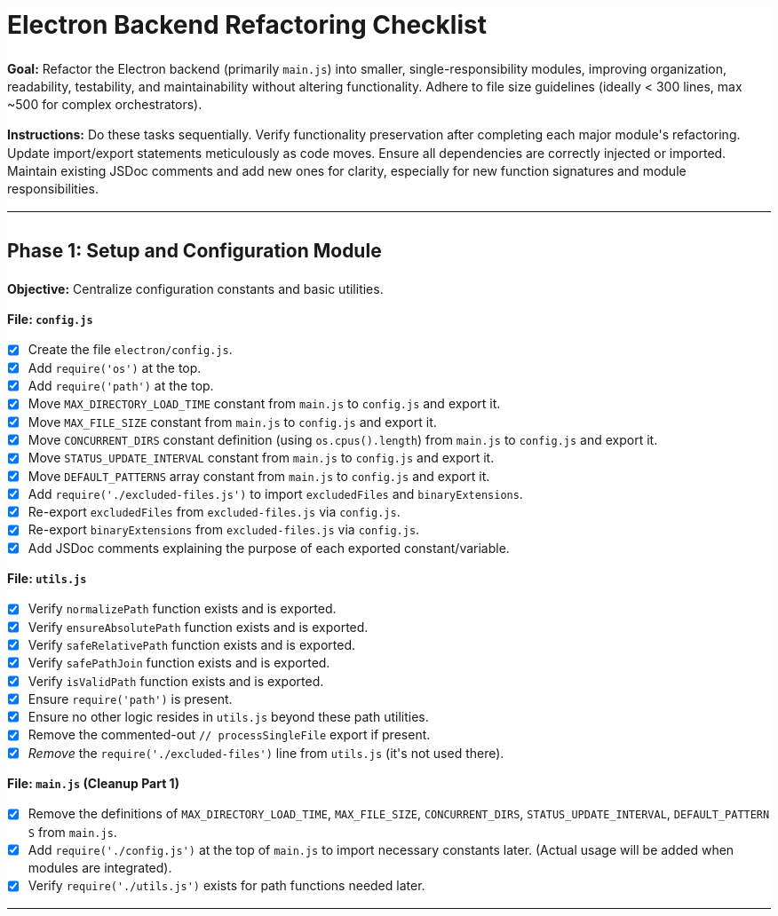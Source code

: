 # Electron Backend Refactoring Checklist

**Goal:** Refactor the Electron backend (primarily `main.js`) into smaller, single-responsibility modules, improving organization, readability, testability, and maintainability without altering functionality. Adhere to file size guidelines (ideally < 300 lines, max ~500 for complex orchestrators).

**Instructions:** Do these tasks sequentially. Verify functionality preservation after completing each major module's refactoring. Update import/export statements meticulously as code moves. Ensure all dependencies are correctly injected or imported. Maintain existing JSDoc comments and add new ones for clarity, especially for new function signatures and module responsibilities.

---

## Phase 1: Setup and Configuration Module

**Objective:** Centralize configuration constants and basic utilities.

**File: `config.js`**

*   [x] Create the file `electron/config.js`.
*   [x] Add `require('os')` at the top.
*   [x] Add `require('path')` at the top.
*   [x] Move `MAX_DIRECTORY_LOAD_TIME` constant from `main.js` to `config.js` and export it.
*   [x] Move `MAX_FILE_SIZE` constant from `main.js` to `config.js` and export it.
*   [x] Move `CONCURRENT_DIRS` constant definition (using `os.cpus().length`) from `main.js` to `config.js` and export it.
*   [x] Move `STATUS_UPDATE_INTERVAL` constant from `main.js` to `config.js` and export it.
*   [x] Move `DEFAULT_PATTERNS` array constant from `main.js` to `config.js` and export it.
*   [x] Add `require('./excluded-files.js')` to import `excludedFiles` and `binaryExtensions`.
*   [x] Re-export `excludedFiles` from `excluded-files.js` via `config.js`.
*   [x] Re-export `binaryExtensions` from `excluded-files.js` via `config.js`.
*   [x] Add JSDoc comments explaining the purpose of each exported constant/variable.

**File: `utils.js`**

*   [x] Verify `normalizePath` function exists and is exported.
*   [x] Verify `ensureAbsolutePath` function exists and is exported.
*   [x] Verify `safeRelativePath` function exists and is exported.
*   [x] Verify `safePathJoin` function exists and is exported.
*   [x] Verify `isValidPath` function exists and is exported.
*   [x] Ensure `require('path')` is present.
*   [x] Ensure no other logic resides in `utils.js` beyond these path utilities.
*   [x] Remove the commented-out `// processSingleFile` export if present.
*   [x] *Remove* the `require('./excluded-files')` line from `utils.js` (it's not used there).

**File: `main.js` (Cleanup Part 1)**

*   [x] Remove the definitions of `MAX_DIRECTORY_LOAD_TIME`, `MAX_FILE_SIZE`, `CONCURRENT_DIRS`, `STATUS_UPDATE_INTERVAL`, `DEFAULT_PATTERNS` from `main.js`.
*   [x] Add `require('./config.js')` at the top of `main.js` to import necessary constants later. (Actual usage will be added when modules are integrated).
*   [x] Verify `require('./utils.js')` exists for path functions needed later.

---
